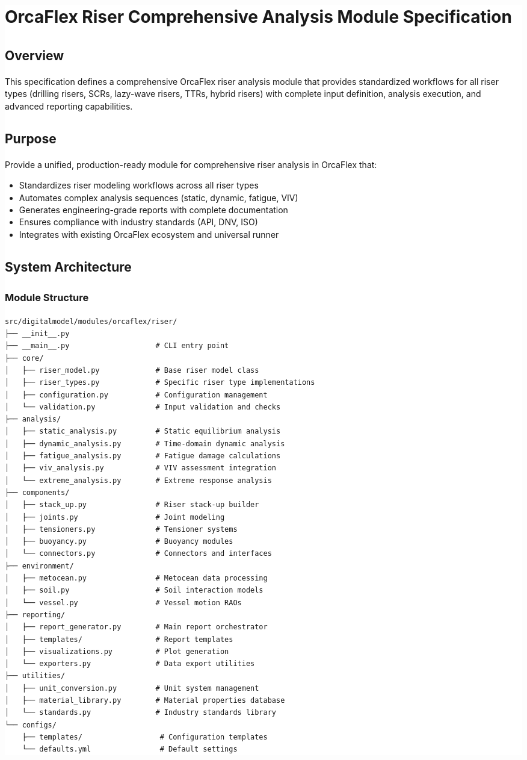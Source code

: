 # OrcaFlex Riser Comprehensive Analysis Module Specification

## Overview

This specification defines a comprehensive OrcaFlex riser analysis module that provides standardized workflows for all riser types (drilling risers, SCRs, lazy-wave risers, TTRs, hybrid risers) with complete input definition, analysis execution, and advanced reporting capabilities.

## Purpose

Provide a unified, production-ready module for comprehensive riser analysis in OrcaFlex that:
- Standardizes riser modeling workflows across all riser types
- Automates complex analysis sequences (static, dynamic, fatigue, VIV)
- Generates engineering-grade reports with complete documentation
- Ensures compliance with industry standards (API, DNV, ISO)
- Integrates with existing OrcaFlex ecosystem and universal runner

## System Architecture

### Module Structure
```
src/digitalmodel/modules/orcaflex/riser/
├── __init__.py
├── __main__.py                    # CLI entry point
├── core/
│   ├── riser_model.py             # Base riser model class
│   ├── riser_types.py             # Specific riser type implementations
│   ├── configuration.py           # Configuration management
│   └── validation.py              # Input validation and checks
├── analysis/
│   ├── static_analysis.py         # Static equilibrium analysis
│   ├── dynamic_analysis.py        # Time-domain dynamic analysis
│   ├── fatigue_analysis.py        # Fatigue damage calculations
│   ├── viv_analysis.py            # VIV assessment integration
│   └── extreme_analysis.py        # Extreme response analysis
├── components/
│   ├── stack_up.py                # Riser stack-up builder
│   ├── joints.py                  # Joint modeling
│   ├── tensioners.py              # Tensioner systems
│   ├── buoyancy.py                # Buoyancy modules
│   └── connectors.py              # Connectors and interfaces
├── environment/
│   ├── metocean.py                # Metocean data processing
│   ├── soil.py                    # Soil interaction models
│   └── vessel.py                  # Vessel motion RAOs
├── reporting/
│   ├── report_generator.py        # Main report orchestrator
│   ├── templates/                 # Report templates
│   ├── visualizations.py          # Plot generation
│   └── exporters.py               # Data export utilities
├── utilities/
│   ├── unit_conversion.py         # Unit system management
│   ├── material_library.py        # Material properties database
│   └── standards.py               # Industry standards library
└── configs/
    ├── templates/                  # Configuration templates
    └── defaults.yml                # Default settings

```
